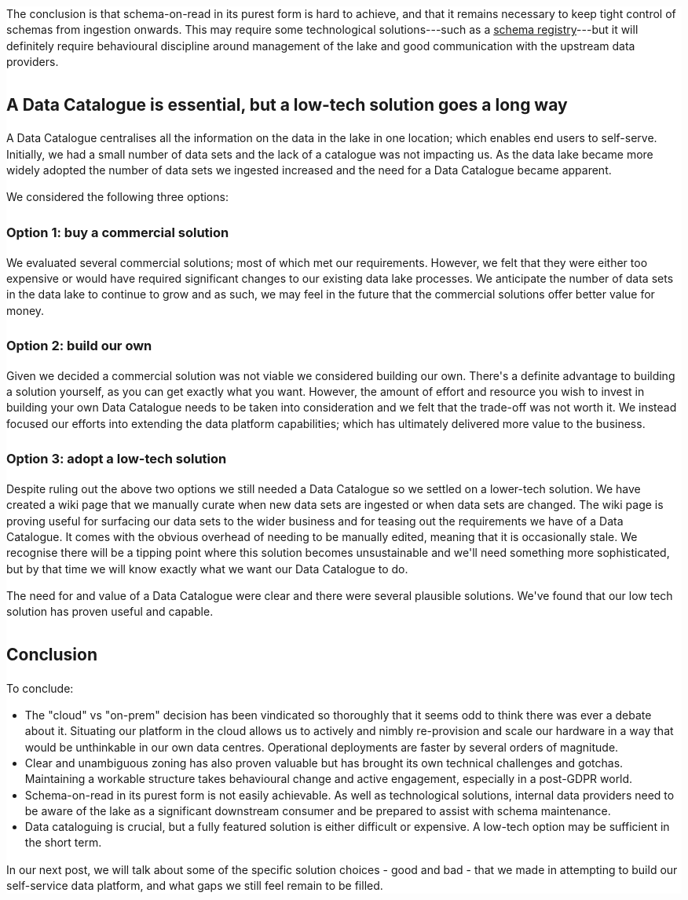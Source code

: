 The conclusion is that schema-on-read in its purest form is hard to achieve, and that it remains necessary to keep tight control of schemas from ingestion onwards. This may require some technological solutions---such as a [schema registry](https://docs.confluent.io/current/schema-registry/docs/index.html)---but it will definitely require behavioural discipline around management of the lake and good communication with the upstream data providers.

## A Data Catalogue is essential, but a low-tech solution goes a long way

A Data Catalogue centralises all the information on the data in the lake in one location; which enables end users to self-serve. Initially, we had a small number of data sets and the lack of a catalogue was not impacting us. As the data lake became more widely adopted the number of data sets we ingested increased and the need for a Data Catalogue became apparent.

We considered the following three options:

### Option 1: buy a commercial solution

We evaluated several commercial solutions; most of which met our requirements. However, we felt that they were either too expensive or would have required significant changes to our existing data lake processes. We anticipate the number of data sets in the data lake to continue to grow and as such, we may feel in the future that the commercial solutions offer better value for money.

### Option 2: build our own

Given we decided a commercial solution was not viable we considered building our own. There's a definite advantage to building a solution yourself, as you can get exactly what you want. However, the amount of effort and resource you wish to invest in building your own Data Catalogue needs to be taken into consideration and we felt that the trade-off was not worth it. We instead focused our efforts into extending the data platform capabilities; which has ultimately delivered more value to the business.

### Option 3: adopt a low-tech solution

Despite ruling out the above two options we still needed a Data Catalogue so we settled on a lower-tech solution. We have created a wiki page that we manually curate when new data sets are ingested or when data sets are changed. The wiki page is proving useful for surfacing our data sets to the wider business and for teasing out the requirements we have of a Data Catalogue. It comes with the obvious overhead of needing to be manually edited, meaning that it is occasionally stale. We recognise there will be a tipping point where this solution becomes unsustainable and we'll need something more sophisticated, but by that time we will know exactly what we want our Data Catalogue to do.

The need for and value of a Data Catalogue were clear and there were several plausible solutions. We've found that our low tech solution has proven useful and capable.

## Conclusion
To conclude:
* The "cloud" vs "on-prem" decision has been vindicated so thoroughly that it seems odd to think there was ever a debate about it. Situating our platform in the cloud allows us to actively and nimbly re-provision and scale our hardware in a way that would be unthinkable in our own data centres. Operational deployments are faster by several orders of magnitude.
* Clear and unambiguous zoning has also proven valuable but has brought its own technical challenges and gotchas. Maintaining a workable structure takes behavioural change and active engagement, especially in a post-GDPR world.
* Schema-on-read in its purest form is not easily achievable. As well as technological solutions, internal data providers need to be aware of the lake as a significant downstream consumer and be prepared to assist with schema maintenance.
* Data cataloguing is crucial, but a fully featured solution is either difficult or expensive. A low-tech option may be sufficient in the short term.

In our next post, we will talk about some of the specific solution choices - good and bad - that we made in attempting to build our self-service data platform, and what gaps we still feel remain to be filled.


